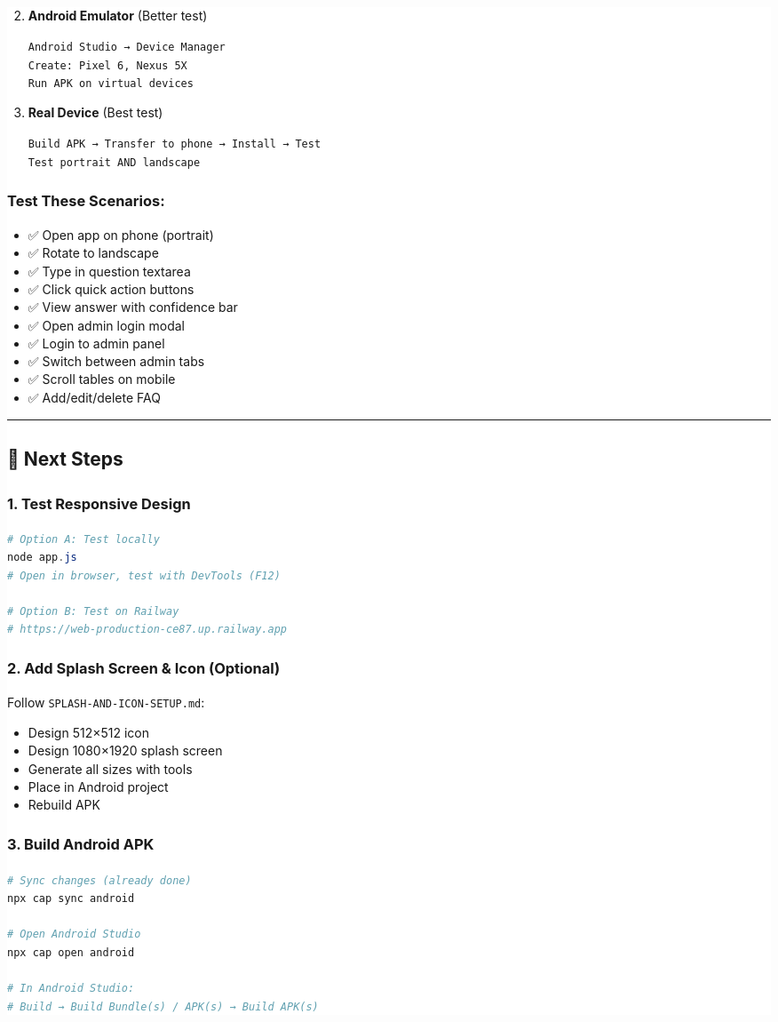 2. **Android Emulator** (Better test)
   ```
   Android Studio → Device Manager
   Create: Pixel 6, Nexus 5X
   Run APK on virtual devices
   ```

3. **Real Device** (Best test)
   ```
   Build APK → Transfer to phone → Install → Test
   Test portrait AND landscape
   ```

### Test These Scenarios:
- ✅ Open app on phone (portrait)
- ✅ Rotate to landscape
- ✅ Type in question textarea
- ✅ Click quick action buttons
- ✅ View answer with confidence bar
- ✅ Open admin login modal
- ✅ Login to admin panel
- ✅ Switch between admin tabs
- ✅ Scroll tables on mobile
- ✅ Add/edit/delete FAQ

---

## 🚀 Next Steps

### 1. Test Responsive Design
```powershell
# Option A: Test locally
node app.js
# Open in browser, test with DevTools (F12)

# Option B: Test on Railway
# https://web-production-ce87.up.railway.app
```

### 2. Add Splash Screen & Icon (Optional)
Follow `SPLASH-AND-ICON-SETUP.md`:
- Design 512×512 icon
- Design 1080×1920 splash screen
- Generate all sizes with tools
- Place in Android project
- Rebuild APK

### 3. Build Android APK
```powershell
# Sync changes (already done)
npx cap sync android

# Open Android Studio
npx cap open android

# In Android Studio:
# Build → Build Bundle(s) / APK(s) → Build APK(s)
```
